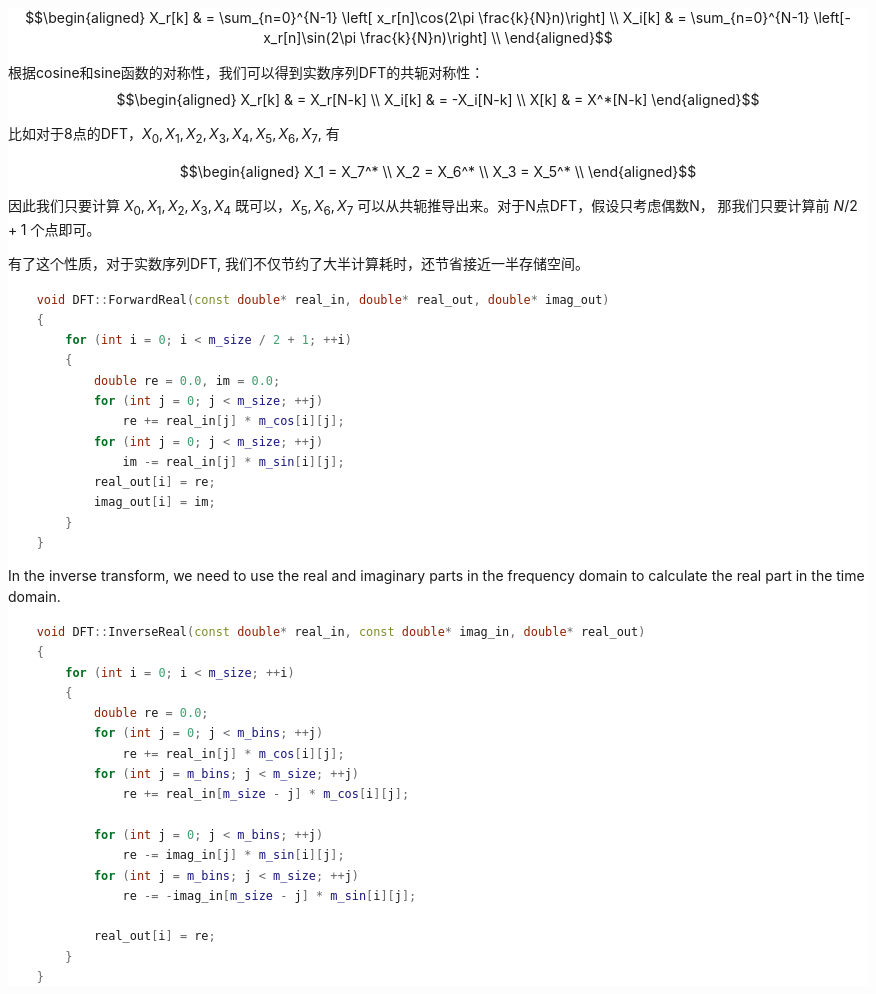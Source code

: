 $$\begin{aligned}
X_r[k] & = \sum_{n=0}^{N-1} \left[ x_r[n]\cos(2\pi \frac{k}{N}n)\right] \\
X_i[k] & = \sum_{n=0}^{N-1} \left[-x_r[n]\sin(2\pi \frac{k}{N}n)\right] \\
\end{aligned}$$

根据cosine和sine函数的对称性，我们可以得到实数序列DFT的共轭对称性：
$$\begin{aligned}
X_r[k] & = X_r[N-k] \\
X_i[k] & = -X_i[N-k] \\
X[k] & = X^*[N-k]
\end{aligned}$$

比如对于8点的DFT，$X_0, X_1, X_2, X_3, X_4, X_5, X_6, X_7$,  有

$$\begin{aligned}
X_1 = X_7^* \\
X_2 = X_6^* \\
X_3 = X_5^* \\
\end{aligned}$$

因此我们只要计算 $X_0, X_1, X_2, X_3, X_4$ 既可以，$X_5, X_6, X_7$ 可以从共轭推导出来。对于N点DFT，假设只考虑偶数N， 那我们只要计算前 $N/2 + 1$ 个点即可。

有了这个性质，对于实数序列DFT, 我们不仅节约了大半计算耗时，还节省接近一半存储空间。

```cpp
    void DFT::ForwardReal(const double* real_in, double* real_out, double* imag_out)
    {
        for (int i = 0; i < m_size / 2 + 1; ++i)
        {
            double re = 0.0, im = 0.0;
            for (int j = 0; j < m_size; ++j)
                re += real_in[j] * m_cos[i][j];
            for (int j = 0; j < m_size; ++j)
                im -= real_in[j] * m_sin[i][j];
            real_out[i] = re;
            imag_out[i] = im;
        }
    }
```

In the inverse transform, we need to use the real and imaginary parts in the frequency domain to calculate the real part in the time domain.

```cpp
    void DFT::InverseReal(const double* real_in, const double* imag_in, double* real_out)
    {
        for (int i = 0; i < m_size; ++i)
        {
            double re = 0.0;
            for (int j = 0; j < m_bins; ++j)
                re += real_in[j] * m_cos[i][j];
            for (int j = m_bins; j < m_size; ++j)
                re += real_in[m_size - j] * m_cos[i][j];

            for (int j = 0; j < m_bins; ++j)
                re -= imag_in[j] * m_sin[i][j];
            for (int j = m_bins; j < m_size; ++j)
                re -= -imag_in[m_size - j] * m_sin[i][j];

            real_out[i] = re;
        }
    }
```
